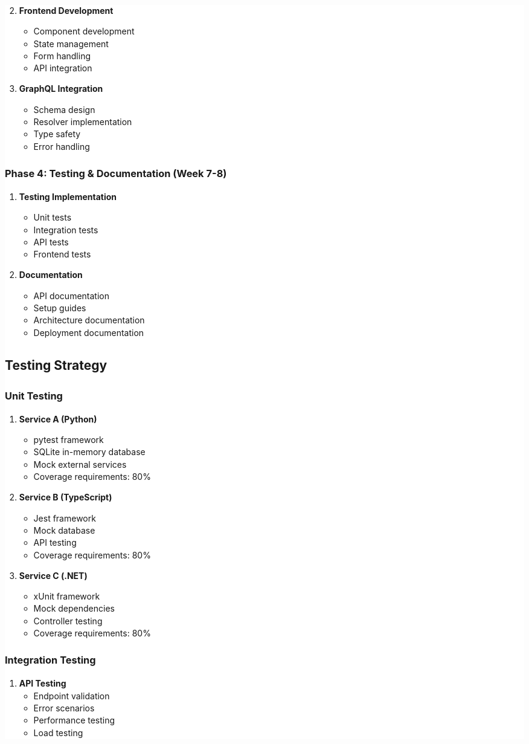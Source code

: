 2. **Frontend Development**
   - Component development
   - State management
   - Form handling
   - API integration

3. **GraphQL Integration**
   - Schema design
   - Resolver implementation
   - Type safety
   - Error handling

### Phase 4: Testing & Documentation (Week 7-8)
1. **Testing Implementation**
   - Unit tests
   - Integration tests
   - API tests
   - Frontend tests

2. **Documentation**
   - API documentation
   - Setup guides
   - Architecture documentation
   - Deployment documentation

## Testing Strategy

### Unit Testing
1. **Service A (Python)**
   - pytest framework
   - SQLite in-memory database
   - Mock external services
   - Coverage requirements: 80%

2. **Service B (TypeScript)**
   - Jest framework
   - Mock database
   - API testing
   - Coverage requirements: 80%

3. **Service C (.NET)**
   - xUnit framework
   - Mock dependencies
   - Controller testing
   - Coverage requirements: 80%

### Integration Testing
1. **API Testing**
   - Endpoint validation
   - Error scenarios
   - Performance testing
   - Load testing
